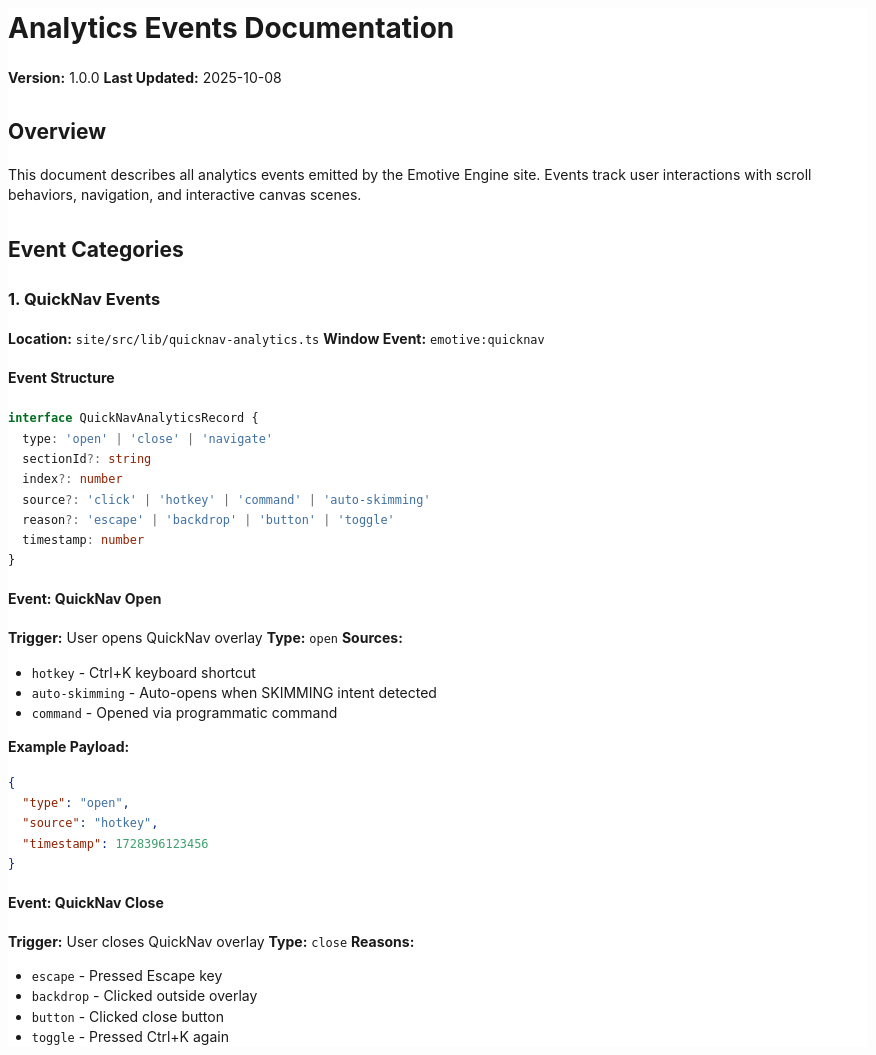# Analytics Events Documentation

**Version:** 1.0.0
**Last Updated:** 2025-10-08

## Overview

This document describes all analytics events emitted by the Emotive Engine site. Events track user interactions with scroll behaviors, navigation, and interactive canvas scenes.

## Event Categories

### 1. QuickNav Events

**Location:** `site/src/lib/quicknav-analytics.ts`
**Window Event:** `emotive:quicknav`

#### Event Structure

```typescript
interface QuickNavAnalyticsRecord {
  type: 'open' | 'close' | 'navigate'
  sectionId?: string
  index?: number
  source?: 'click' | 'hotkey' | 'command' | 'auto-skimming'
  reason?: 'escape' | 'backdrop' | 'button' | 'toggle'
  timestamp: number
}
```

#### Event: QuickNav Open

**Trigger:** User opens QuickNav overlay
**Type:** `open`
**Sources:**
- `hotkey` - Ctrl+K keyboard shortcut
- `auto-skimming` - Auto-opens when SKIMMING intent detected
- `command` - Opened via programmatic command

**Example Payload:**
```json
{
  "type": "open",
  "source": "hotkey",
  "timestamp": 1728396123456
}
```

#### Event: QuickNav Close

**Trigger:** User closes QuickNav overlay
**Type:** `close`
**Reasons:**
- `escape` - Pressed Escape key
- `backdrop` - Clicked outside overlay
- `button` - Clicked close button
- `toggle` - Pressed Ctrl+K again
